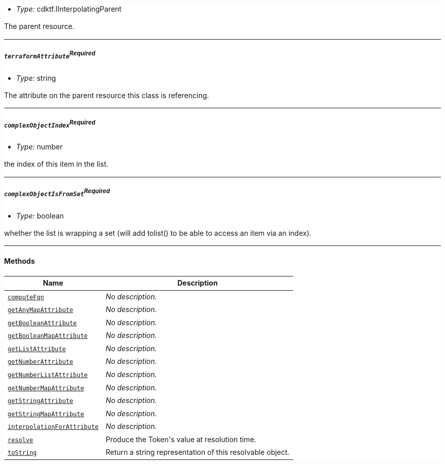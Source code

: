 - *Type:* cdktf.IInterpolatingParent

The parent resource.

---

##### `terraformAttribute`<sup>Required</sup> <a name="terraformAttribute" id="@cdktf/provider-opentelekomcloud.dataOpentelekomcloudTaurusdbMysqlConfigurationsV3.DataOpentelekomcloudTaurusdbMysqlConfigurationsV3ConfigurationsOutputReference.Initializer.parameter.terraformAttribute"></a>

- *Type:* string

The attribute on the parent resource this class is referencing.

---

##### `complexObjectIndex`<sup>Required</sup> <a name="complexObjectIndex" id="@cdktf/provider-opentelekomcloud.dataOpentelekomcloudTaurusdbMysqlConfigurationsV3.DataOpentelekomcloudTaurusdbMysqlConfigurationsV3ConfigurationsOutputReference.Initializer.parameter.complexObjectIndex"></a>

- *Type:* number

the index of this item in the list.

---

##### `complexObjectIsFromSet`<sup>Required</sup> <a name="complexObjectIsFromSet" id="@cdktf/provider-opentelekomcloud.dataOpentelekomcloudTaurusdbMysqlConfigurationsV3.DataOpentelekomcloudTaurusdbMysqlConfigurationsV3ConfigurationsOutputReference.Initializer.parameter.complexObjectIsFromSet"></a>

- *Type:* boolean

whether the list is wrapping a set (will add tolist() to be able to access an item via an index).

---

#### Methods <a name="Methods" id="Methods"></a>

| **Name** | **Description** |
| --- | --- |
| <code><a href="#@cdktf/provider-opentelekomcloud.dataOpentelekomcloudTaurusdbMysqlConfigurationsV3.DataOpentelekomcloudTaurusdbMysqlConfigurationsV3ConfigurationsOutputReference.computeFqn">computeFqn</a></code> | *No description.* |
| <code><a href="#@cdktf/provider-opentelekomcloud.dataOpentelekomcloudTaurusdbMysqlConfigurationsV3.DataOpentelekomcloudTaurusdbMysqlConfigurationsV3ConfigurationsOutputReference.getAnyMapAttribute">getAnyMapAttribute</a></code> | *No description.* |
| <code><a href="#@cdktf/provider-opentelekomcloud.dataOpentelekomcloudTaurusdbMysqlConfigurationsV3.DataOpentelekomcloudTaurusdbMysqlConfigurationsV3ConfigurationsOutputReference.getBooleanAttribute">getBooleanAttribute</a></code> | *No description.* |
| <code><a href="#@cdktf/provider-opentelekomcloud.dataOpentelekomcloudTaurusdbMysqlConfigurationsV3.DataOpentelekomcloudTaurusdbMysqlConfigurationsV3ConfigurationsOutputReference.getBooleanMapAttribute">getBooleanMapAttribute</a></code> | *No description.* |
| <code><a href="#@cdktf/provider-opentelekomcloud.dataOpentelekomcloudTaurusdbMysqlConfigurationsV3.DataOpentelekomcloudTaurusdbMysqlConfigurationsV3ConfigurationsOutputReference.getListAttribute">getListAttribute</a></code> | *No description.* |
| <code><a href="#@cdktf/provider-opentelekomcloud.dataOpentelekomcloudTaurusdbMysqlConfigurationsV3.DataOpentelekomcloudTaurusdbMysqlConfigurationsV3ConfigurationsOutputReference.getNumberAttribute">getNumberAttribute</a></code> | *No description.* |
| <code><a href="#@cdktf/provider-opentelekomcloud.dataOpentelekomcloudTaurusdbMysqlConfigurationsV3.DataOpentelekomcloudTaurusdbMysqlConfigurationsV3ConfigurationsOutputReference.getNumberListAttribute">getNumberListAttribute</a></code> | *No description.* |
| <code><a href="#@cdktf/provider-opentelekomcloud.dataOpentelekomcloudTaurusdbMysqlConfigurationsV3.DataOpentelekomcloudTaurusdbMysqlConfigurationsV3ConfigurationsOutputReference.getNumberMapAttribute">getNumberMapAttribute</a></code> | *No description.* |
| <code><a href="#@cdktf/provider-opentelekomcloud.dataOpentelekomcloudTaurusdbMysqlConfigurationsV3.DataOpentelekomcloudTaurusdbMysqlConfigurationsV3ConfigurationsOutputReference.getStringAttribute">getStringAttribute</a></code> | *No description.* |
| <code><a href="#@cdktf/provider-opentelekomcloud.dataOpentelekomcloudTaurusdbMysqlConfigurationsV3.DataOpentelekomcloudTaurusdbMysqlConfigurationsV3ConfigurationsOutputReference.getStringMapAttribute">getStringMapAttribute</a></code> | *No description.* |
| <code><a href="#@cdktf/provider-opentelekomcloud.dataOpentelekomcloudTaurusdbMysqlConfigurationsV3.DataOpentelekomcloudTaurusdbMysqlConfigurationsV3ConfigurationsOutputReference.interpolationForAttribute">interpolationForAttribute</a></code> | *No description.* |
| <code><a href="#@cdktf/provider-opentelekomcloud.dataOpentelekomcloudTaurusdbMysqlConfigurationsV3.DataOpentelekomcloudTaurusdbMysqlConfigurationsV3ConfigurationsOutputReference.resolve">resolve</a></code> | Produce the Token's value at resolution time. |
| <code><a href="#@cdktf/provider-opentelekomcloud.dataOpentelekomcloudTaurusdbMysqlConfigurationsV3.DataOpentelekomcloudTaurusdbMysqlConfigurationsV3ConfigurationsOutputReference.toString">toString</a></code> | Return a string representation of this resolvable object. |
